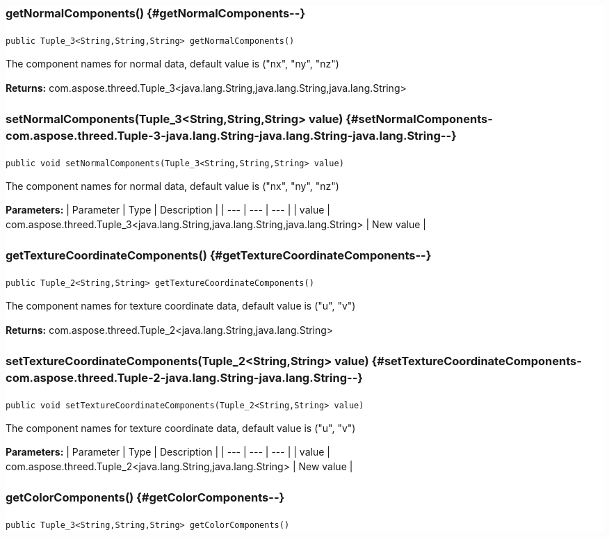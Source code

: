 ### getNormalComponents() {#getNormalComponents--}
```
public Tuple_3<String,String,String> getNormalComponents()
```


The component names for normal data, default value is ("nx", "ny", "nz")

**Returns:**
com.aspose.threed.Tuple_3<java.lang.String,java.lang.String,java.lang.String>
### setNormalComponents(Tuple_3<String,String,String> value) {#setNormalComponents-com.aspose.threed.Tuple-3-java.lang.String-java.lang.String-java.lang.String--}
```
public void setNormalComponents(Tuple_3<String,String,String> value)
```


The component names for normal data, default value is ("nx", "ny", "nz")

**Parameters:**
| Parameter | Type | Description |
| --- | --- | --- |
| value | com.aspose.threed.Tuple_3<java.lang.String,java.lang.String,java.lang.String> | New value |

### getTextureCoordinateComponents() {#getTextureCoordinateComponents--}
```
public Tuple_2<String,String> getTextureCoordinateComponents()
```


The component names for texture coordinate data, default value is ("u", "v")

**Returns:**
com.aspose.threed.Tuple_2<java.lang.String,java.lang.String>
### setTextureCoordinateComponents(Tuple_2<String,String> value) {#setTextureCoordinateComponents-com.aspose.threed.Tuple-2-java.lang.String-java.lang.String--}
```
public void setTextureCoordinateComponents(Tuple_2<String,String> value)
```


The component names for texture coordinate data, default value is ("u", "v")

**Parameters:**
| Parameter | Type | Description |
| --- | --- | --- |
| value | com.aspose.threed.Tuple_2<java.lang.String,java.lang.String> | New value |

### getColorComponents() {#getColorComponents--}
```
public Tuple_3<String,String,String> getColorComponents()
```

